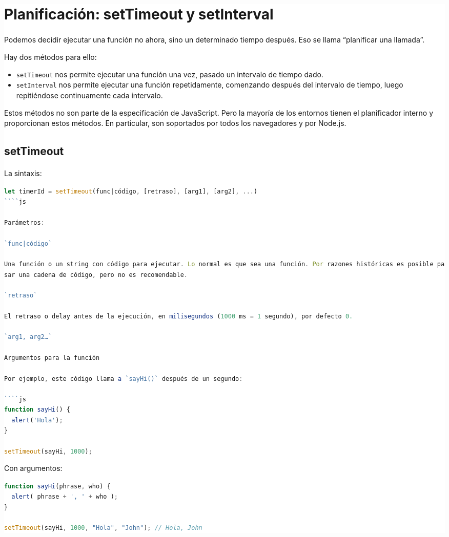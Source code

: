 # Planificación: setTimeout y setInterval

Podemos decidir ejecutar una función no ahora, sino un determinado tiempo después. Eso se llama “planificar una llamada”.

Hay dos métodos para ello:

* `setTimeout` nos permite ejecutar una función una vez, pasado un intervalo de tiempo dado.
* `setInterval` nos permite ejecutar una función repetidamente, comenzando después del intervalo de tiempo, luego repitiéndose continuamente cada intervalo.

Estos métodos no son parte de la especificación de JavaScript. Pero la mayoría de los entornos tienen el planificador interno y proporcionan estos métodos. En particular, son soportados por todos los navegadores y por Node.js.

## setTimeout

La sintaxis:

````js
let timerId = setTimeout(func|código, [retraso], [arg1], [arg2], ...)
````js

Parámetros:

`func|código`

Una función o un string con código para ejecutar. Lo normal es que sea una función. Por razones históricas es posible pasar una cadena de código, pero no es recomendable.

`retraso`

El retraso o delay antes de la ejecución, en milisegundos (1000 ms = 1 segundo), por defecto 0.

`arg1, arg2…`

Argumentos para la función

Por ejemplo, este código llama a `sayHi()` después de un segundo:

````js
function sayHi() {
  alert('Hola');
}

setTimeout(sayHi, 1000);
````

Con argumentos:

````js
function sayHi(phrase, who) {
  alert( phrase + ', ' + who );
}

setTimeout(sayHi, 1000, "Hola", "John"); // Hola, John
````
